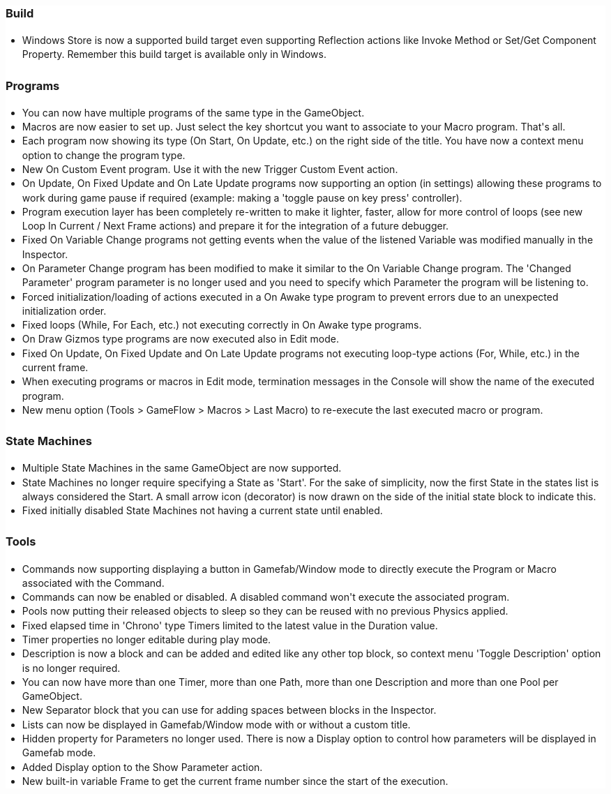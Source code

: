 ### Build

- Windows Store is now a supported build target even supporting Reflection actions like Invoke Method or Set/Get Component Property. Remember this build target is available only in Windows.

### Programs

- You can now have multiple programs of the same type in the GameObject.
- Macros are now easier to set up. Just select the key shortcut you want to associate to your Macro program. That's all.
- Each program now showing its type (On Start, On Update, etc.) on the right side of the title. You have now a context menu option to change the program type.
- New On Custom Event program. Use it with the new Trigger Custom Event action.
- On Update, On Fixed Update and On Late Update programs now supporting an option (in settings) allowing these programs to work during game pause if required (example: making a 'toggle pause on key press' controller).
- Program execution layer has been completely re-written to make it lighter, faster, allow for more control of loops (see new Loop In Current / Next Frame actions) and prepare it for the integration of a future debugger.
- Fixed On Variable Change programs not getting events when the value of the listened Variable was modified manually in the Inspector.
- On Parameter Change program has been modified to make it similar to the On Variable Change program. The 'Changed Parameter' program parameter is no longer used and you need to specify which Parameter the program will be listening to.
- Forced initialization/loading of actions executed in a On Awake type program to prevent errors due to an unexpected initialization order.
- Fixed loops (While, For Each, etc.) not executing correctly in On Awake type programs.
- On Draw Gizmos type programs are now executed also in Edit mode.
- Fixed On Update, On Fixed Update and On Late Update programs not executing loop-type actions (For, While, etc.) in the current frame.
- When executing programs or macros in Edit mode, termination messages in the Console will show the name of the executed program.
- New menu option (Tools > GameFlow > Macros > Last Macro) to re-execute the last executed macro or program.

### State Machines

- Multiple State Machines in the same GameObject are now supported.
- State Machines no longer require specifying a State as 'Start'. For the sake of simplicity, now the first State in the states list is always considered the Start. A small arrow icon (decorator) is now drawn on the side of the initial state block to indicate this.
- Fixed initially disabled State Machines not having a current state until enabled.

### Tools

- Commands now supporting displaying a button in Gamefab/Window mode to directly execute the Program or Macro associated with the Command.
- Commands can now be enabled or disabled. A disabled command won't execute the associated program.
- Pools now putting their released objects to sleep so they can be reused with no previous Physics applied.
- Fixed elapsed time in 'Chrono' type Timers limited to the latest value in the Duration value.
- Timer properties no longer editable during play mode.
- Description is now a block and can be added and edited like any other top block, so context menu 'Toggle Description' option is no longer required.
- You can now have more than one Timer, more than one Path, more than one Description and more than one Pool per GameObject.
- New Separator block that you can use for adding spaces between blocks in the Inspector.
- Lists can now be displayed in Gamefab/Window mode with or without a custom title.
- Hidden property for Parameters no longer used. There is now a Display option to control how parameters will be displayed in Gamefab mode.
- Added Display option to the Show Parameter action.
- New built-in variable Frame to get the current frame number since the start of the execution.

